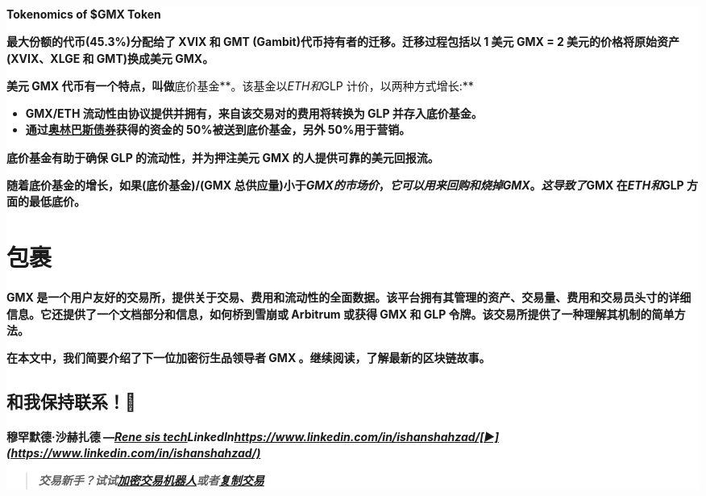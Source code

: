 **Tokenomics of $GMX Token**

**最大份额的代币(45.3%)分配给了 XVIX 和 GMT (Gambit)代币持有者的迁移。迁移过程包括以 1 美元 GMX = 2 美元的价格将原始资产(XVIX、XLGE 和 GMT)换成美元 GMX。**

**美元 GMX 代币有一个特点，叫做**底价基金**。该基金以$ETH 和$GLP 计价，以两种方式增长:**

*   **GMX/ETH 流动性由协议提供并拥有，来自该交易对的费用将转换为 GLP 并存入底价基金。**
*   **通过[奥林巴斯债券](https://pro.olympusdao.finance/#/partners/GMX)获得的资金的 50%被送到底价基金，另外 50%用于营销。**

**底价基金有助于确保 GLP 的流动性，并为押注美元 GMX 的人提供可靠的美元回报流。**

**随着底价基金的增长，如果(底价基金)/(GMX 总供应量)小于$GMX 的市场价，它可以用来回购和烧掉 GMX。这导致了$GMX 在$ETH 和$GLP 方面的最低底价。**

# **包裹**

**GMX 是一个用户友好的交易所，提供关于交易、费用和流动性的全面数据。该平台拥有其管理的资产、交易量、费用和交易员头寸的详细信息。它还提供了一个文档部分和信息，如何桥到雪崩或 Arbitrum 或获得 GMX 和 GLP 令牌。该交易所提供了一种理解其机制的简单方法。**

**在本文中，我们简要介绍了下一位加密衍生品领导者 **GMX** 。继续阅读，了解最新的区块链故事。**

## ****和我保持联系！👋****

**穆罕默德·沙赫扎德
—*[*Rene sis tech*](https://medium.com/u/8721a6090e85?source=post_page-----a1f6ade01b04--------------------------------)**LinkedIn**https://www.linkedin.com/in/ishanshahzad/[▶️](https://www.linkedin.com/in/ishanshahzad/)***

> ***交易新手？试试[加密交易机器人](/coinmonks/crypto-trading-bot-c2ffce8acb2a)或者[复制交易](/coinmonks/top-10-crypto-copy-trading-platforms-for-beginners-d0c37c7d698c)***